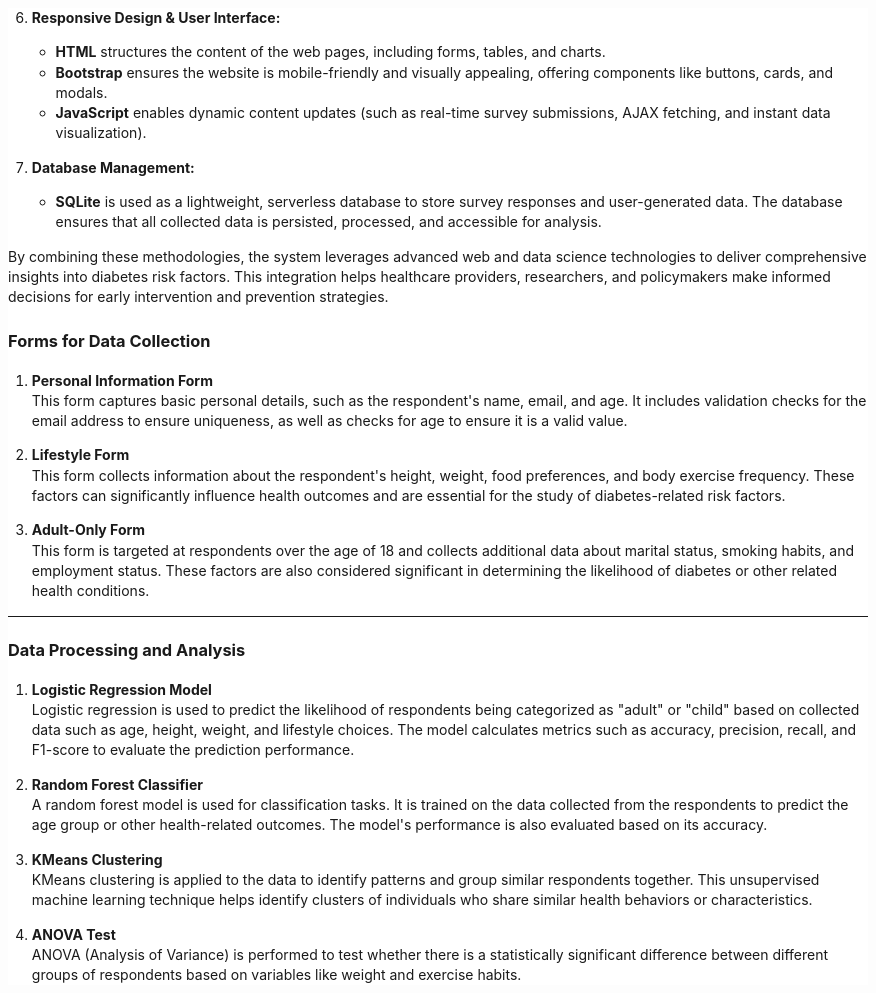6. **Responsive Design & User Interface:**  
   - **HTML** structures the content of the web pages, including forms, tables, and charts.  
   - **Bootstrap** ensures the website is mobile-friendly and visually appealing, offering components like buttons, cards, and modals.  
   - **JavaScript** enables dynamic content updates (such as real-time survey submissions, AJAX fetching, and instant data visualization).

7. **Database Management:**  
   - **SQLite** is used as a lightweight, serverless database to store survey responses and user-generated data. The database ensures that all collected data is persisted, processed, and accessible for analysis.

By combining these methodologies, the system leverages advanced web and data science technologies to deliver comprehensive insights into diabetes risk factors. This integration helps healthcare providers, researchers, and policymakers make informed decisions for early intervention and prevention strategies.

### Forms for Data Collection

1. **Personal Information Form**  
   This form captures basic personal details, such as the respondent's name, email, and age. It includes validation checks for the email address to ensure uniqueness, as well as checks for age to ensure it is a valid value.

2. **Lifestyle Form**  
   This form collects information about the respondent's height, weight, food preferences, and body exercise frequency. These factors can significantly influence health outcomes and are essential for the study of diabetes-related risk factors.

3. **Adult-Only Form**  
   This form is targeted at respondents over the age of 18 and collects additional data about marital status, smoking habits, and employment status. These factors are also considered significant in determining the likelihood of diabetes or other related health conditions.

---

### Data Processing and Analysis

1. **Logistic Regression Model**  
   Logistic regression is used to predict the likelihood of respondents being categorized as "adult" or "child" based on collected data such as age, height, weight, and lifestyle choices. The model calculates metrics such as accuracy, precision, recall, and F1-score to evaluate the prediction performance.

2. **Random Forest Classifier**  
   A random forest model is used for classification tasks. It is trained on the data collected from the respondents to predict the age group or other health-related outcomes. The model's performance is also evaluated based on its accuracy.

3. **KMeans Clustering**  
   KMeans clustering is applied to the data to identify patterns and group similar respondents together. This unsupervised machine learning technique helps identify clusters of individuals who share similar health behaviors or characteristics.

4. **ANOVA Test**  
   ANOVA (Analysis of Variance) is performed to test whether there is a statistically significant difference between different groups of respondents based on variables like weight and exercise habits.
